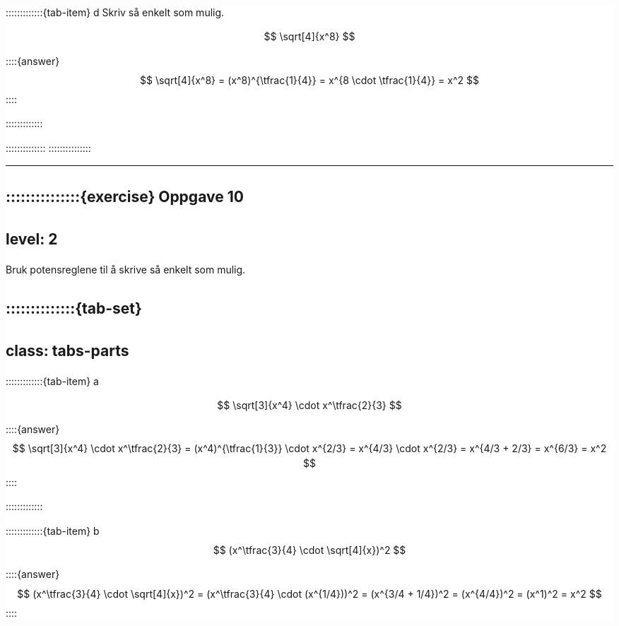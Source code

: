 
:::::::::::::{tab-item} d
Skriv så enkelt som mulig.

$$
\sqrt[4]{x^8}
$$

::::{answer}
$$
\sqrt[4]{x^8} = (x^8)^{\tfrac{1}{4}} = x^{8 \cdot \tfrac{1}{4}} = x^2
$$
::::

:::::::::::::


::::::::::::::
:::::::::::::::


---


:::::::::::::::{exercise} Oppgave 10
---
level: 2
---
Bruk potensreglene til å skrive så enkelt som mulig.

::::::::::::::{tab-set}
---
class: tabs-parts
---
:::::::::::::{tab-item} a

$$
\sqrt[3]{x^4} \cdot x^\tfrac{2}{3}
$$


::::{answer}
$$
\sqrt[3]{x^4} \cdot x^\tfrac{2}{3} = (x^4)^{\tfrac{1}{3}} \cdot x^{2/3} = x^{4/3} \cdot x^{2/3} = x^{4/3 + 2/3} = x^{6/3} = x^2
$$
::::


:::::::::::::


:::::::::::::{tab-item} b
$$
(x^\tfrac{3}{4} \cdot \sqrt[4]{x})^2
$$

::::{answer}
$$
(x^\tfrac{3}{4} \cdot \sqrt[4]{x})^2 = (x^\tfrac{3}{4} \cdot (x^{1/4}))^2 = (x^{3/4 + 1/4})^2 = (x^{4/4})^2 = (x^1)^2 = x^2
$$
::::
